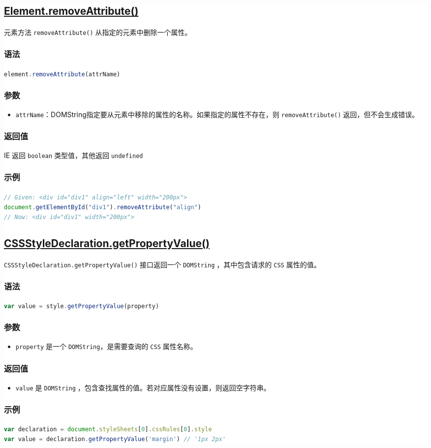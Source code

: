 ## [Element.removeAttribute()](https://developer.mozilla.org/zh-CN/docs/Web/API/Element/removeAttribute)

元素方法 `removeAttribute()` 从指定的元素中删除一个属性。

### 语法

```js
element.removeAttribute(attrName)
```

### 参数

- `attrName`：DOMString指定要从元素中移除的属性的名称。如果指定的属性不存在，则 `removeAttribute()` 返回，但不会生成错误。

### 返回值

IE 返回 `boolean` 类型值，其他返回 `undefined`

### 示例

```js
// Given: <div id="div1" align="left" width="200px">
document.getElementById("div1").removeAttribute("align")
// Now: <div id="div1" width="200px">
```

## [CSSStyleDeclaration.getPropertyValue()](https://developer.mozilla.org/zh-CN/docs/Web/API/CSSStyleDeclaration/getPropertyValue)

`CSSStyleDeclaration.getPropertyValue()` 接口返回一个 `DOMString` ，其中包含请求的 `CSS` 属性的值。

### 语法

```js
var value = style.getPropertyValue(property)
```

### 参数

- `property` 是一个 `DOMString`，是需要查询的 `CSS` 属性名称。

### 返回值

- `value` 是 `DOMString` ，包含查找属性的值。若对应属性没有设置，则返回空字符串。

### 示例

```js
var declaration = document.styleSheets[0].cssRules[0].style
var value = declaration.getPropertyValue('margin') // '1px 2px'
```
